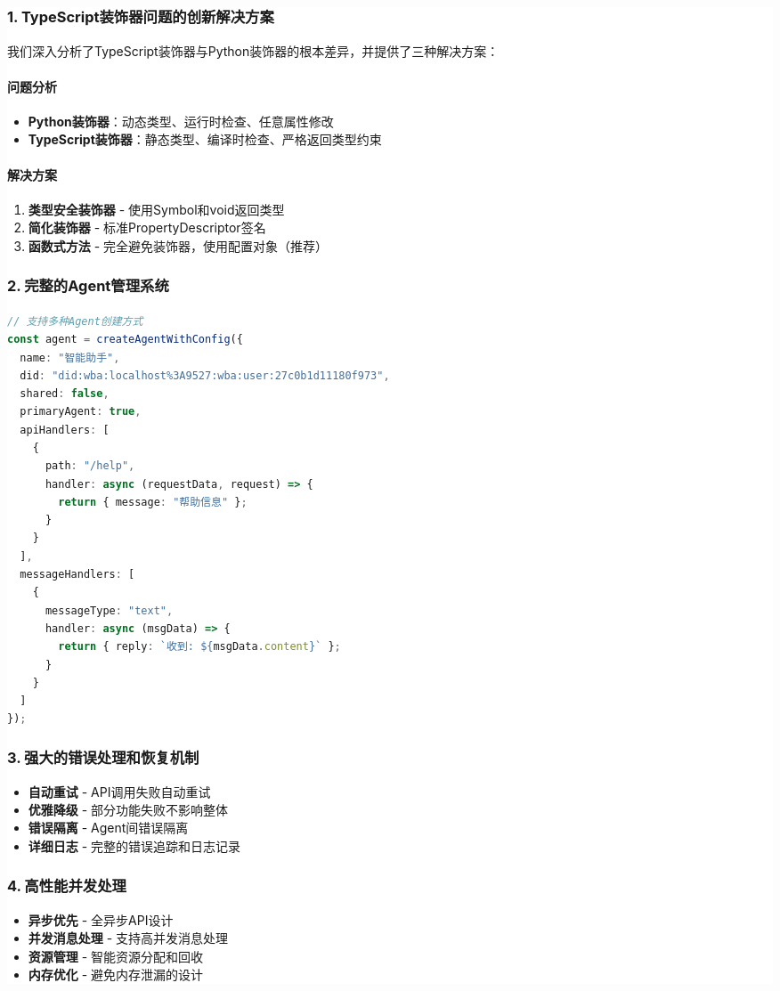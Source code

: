 ### 1. TypeScript装饰器问题的创新解决方案

我们深入分析了TypeScript装饰器与Python装饰器的根本差异，并提供了三种解决方案：

#### 问题分析
- **Python装饰器**：动态类型、运行时检查、任意属性修改
- **TypeScript装饰器**：静态类型、编译时检查、严格返回类型约束

#### 解决方案
1. **类型安全装饰器** - 使用Symbol和void返回类型
2. **简化装饰器** - 标准PropertyDescriptor签名
3. **函数式方法** - 完全避免装饰器，使用配置对象（推荐）

### 2. 完整的Agent管理系统

```typescript
// 支持多种Agent创建方式
const agent = createAgentWithConfig({
  name: "智能助手",
  did: "did:wba:localhost%3A9527:wba:user:27c0b1d11180f973",
  shared: false,
  primaryAgent: true,
  apiHandlers: [
    {
      path: "/help",
      handler: async (requestData, request) => {
        return { message: "帮助信息" };
      }
    }
  ],
  messageHandlers: [
    {
      messageType: "text",
      handler: async (msgData) => {
        return { reply: `收到: ${msgData.content}` };
      }
    }
  ]
});
```

### 3. 强大的错误处理和恢复机制

- **自动重试** - API调用失败自动重试
- **优雅降级** - 部分功能失败不影响整体
- **错误隔离** - Agent间错误隔离
- **详细日志** - 完整的错误追踪和日志记录

### 4. 高性能并发处理

- **异步优先** - 全异步API设计
- **并发消息处理** - 支持高并发消息处理
- **资源管理** - 智能资源分配和回收
- **内存优化** - 避免内存泄漏的设计
